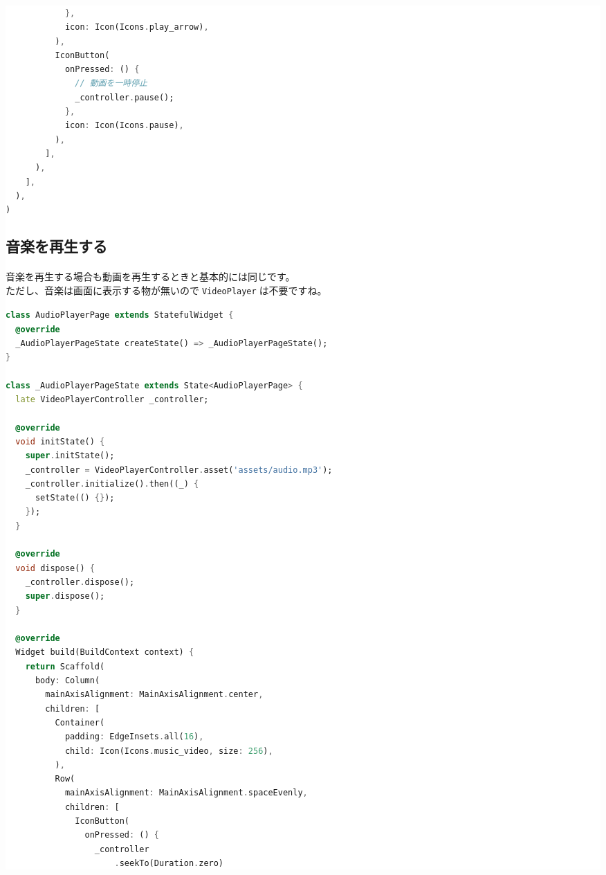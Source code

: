 ```dart
            },
            icon: Icon(Icons.play_arrow),
          ),
          IconButton(
            onPressed: () {
              // 動画を一時停止
              _controller.pause();
            },
            icon: Icon(Icons.pause),
          ),
        ],
      ),
    ],
  ),
)
```


## 音楽を再生する

音楽を再生する場合も動画を再生するときと基本的には同じです。  
ただし、音楽は画面に表示する物が無いので `VideoPlayer` は不要ですね。

```dart
class AudioPlayerPage extends StatefulWidget {
  @override
  _AudioPlayerPageState createState() => _AudioPlayerPageState();
}

class _AudioPlayerPageState extends State<AudioPlayerPage> {
  late VideoPlayerController _controller;

  @override
  void initState() {
    super.initState();
    _controller = VideoPlayerController.asset('assets/audio.mp3');
    _controller.initialize().then((_) {
      setState(() {});
    });
  }

  @override
  void dispose() {
    _controller.dispose();
    super.dispose();
  }

  @override
  Widget build(BuildContext context) {
    return Scaffold(
      body: Column(
        mainAxisAlignment: MainAxisAlignment.center,
        children: [
          Container(
            padding: EdgeInsets.all(16),
            child: Icon(Icons.music_video, size: 256),
          ),
          Row(
            mainAxisAlignment: MainAxisAlignment.spaceEvenly,
            children: [
              IconButton(
                onPressed: () {
                  _controller
                      .seekTo(Duration.zero)
```